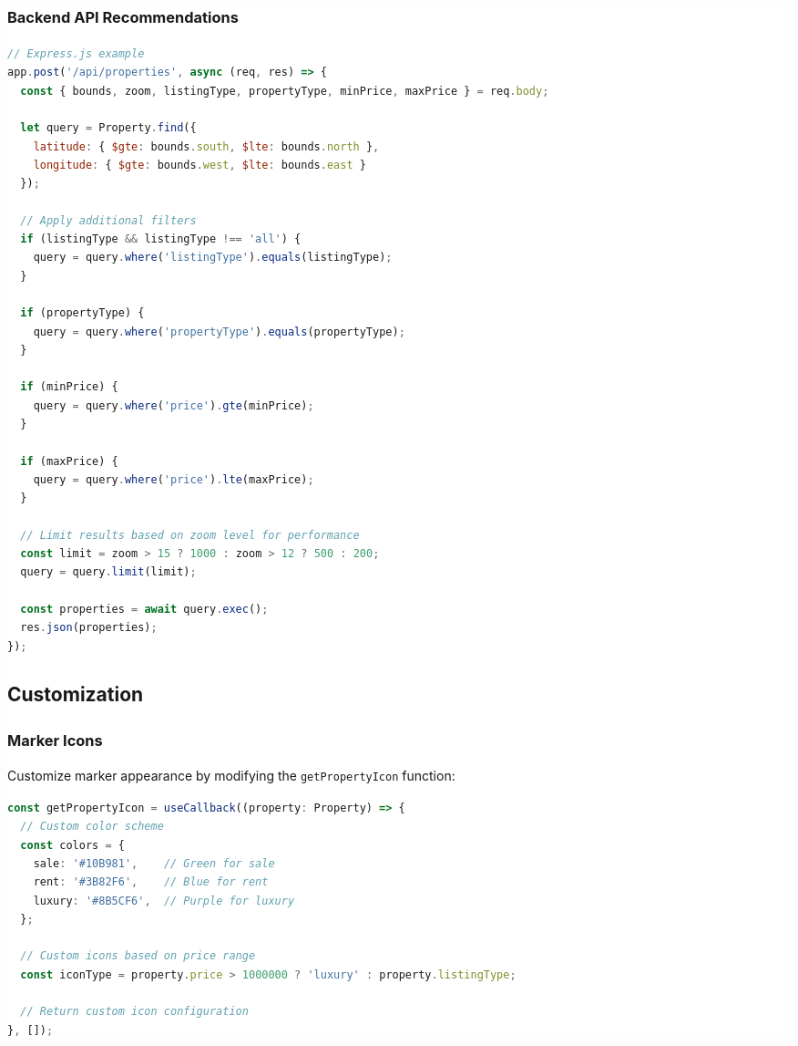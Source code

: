 ### Backend API Recommendations

```javascript
// Express.js example
app.post('/api/properties', async (req, res) => {
  const { bounds, zoom, listingType, propertyType, minPrice, maxPrice } = req.body;
  
  let query = Property.find({
    latitude: { $gte: bounds.south, $lte: bounds.north },
    longitude: { $gte: bounds.west, $lte: bounds.east }
  });
  
  // Apply additional filters
  if (listingType && listingType !== 'all') {
    query = query.where('listingType').equals(listingType);
  }
  
  if (propertyType) {
    query = query.where('propertyType').equals(propertyType);
  }
  
  if (minPrice) {
    query = query.where('price').gte(minPrice);
  }
  
  if (maxPrice) {
    query = query.where('price').lte(maxPrice);
  }
  
  // Limit results based on zoom level for performance
  const limit = zoom > 15 ? 1000 : zoom > 12 ? 500 : 200;
  query = query.limit(limit);
  
  const properties = await query.exec();
  res.json(properties);
});
```

## Customization

### Marker Icons

Customize marker appearance by modifying the `getPropertyIcon` function:

```typescript
const getPropertyIcon = useCallback((property: Property) => {
  // Custom color scheme
  const colors = {
    sale: '#10B981',    // Green for sale
    rent: '#3B82F6',    // Blue for rent
    luxury: '#8B5CF6',  // Purple for luxury
  };
  
  // Custom icons based on price range
  const iconType = property.price > 1000000 ? 'luxury' : property.listingType;
  
  // Return custom icon configuration
}, []);
```

